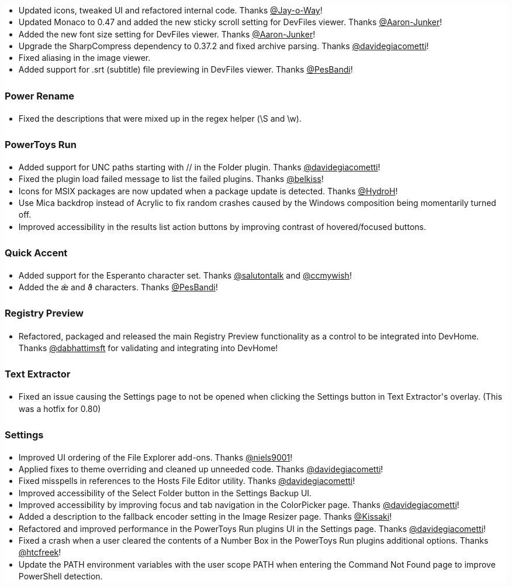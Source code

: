  - Updated icons, tweaked UI and refactored internal code. Thanks [@Jay-o-Way](https://github.com/Jay-o-Way)!
 - Updated Monaco to 0.47 and added the new sticky scroll setting for DevFiles viewer. Thanks [@Aaron-Junker](https://github.com/Aaron-Junker)!
 - Added the new font size setting for DevFiles viewer. Thanks [@Aaron-Junker](https://github.com/Aaron-Junker)!
 - Upgrade the SharpCompress dependency to 0.37.2 and fixed archive parsing. Thanks [@davidegiacometti](https://github.com/davidegiacometti)!
 - Fixed aliasing in the image viewer.
 - Added support for .srt (subtitle) file previewing in DevFiles viewer. Thanks [@PesBandi](https://github.com/PesBandi)!

### Power Rename

 - Fixed the descriptions that were mixed up in the regex helper (\S and \w).

### PowerToys Run

 - Added support for UNC paths starting with // in the Folder plugin. Thanks [@davidegiacometti](https://github.com/davidegiacometti)!
 - Fixed the plugin load failed message to list the failed plugins. Thanks [@belkiss](https://github.com/belkiss)!
 - Icons for MSIX packages are now updated when a package update is detected. Thanks [@HydroH](https://github.com/HydroH)!
 - Use Mica backdrop instead of Acrylic to fix random crashes caused by the Windows composition being momentarily turned off.
 - Improved accessibility in the results list action buttons by improving contrast of hovered/focused buttons.

### Quick Accent

 - Added support for the Esperanto character set. Thanks [@salutontalk](https://github.com/salutontalk) and [@ccmywish](https://github.com/ccmywish)!
 - Added the ǽ and ϑ characters. Thanks [@PesBandi](https://github.com/PesBandi)!

### Registry Preview

 - Refactored, packaged and released the main Registry Preview functionality as a control to be integrated into DevHome. Thanks [@dabhattimsft](https://github.com/dabhattimsft) for validating and integrating into DevHome!

### Text Extractor

 - Fixed an issue causing the Settings page to not be opened when clicking the Settings button in Text Extractor's overlay. (This was a hotfix for 0.80)

### Settings

 - Improved UI ordering of the File Explorer add-ons. Thanks [@niels9001](https://github.com/niels9001)!
 - Applied fixes to theme overriding and cleaned up unneeded code. Thanks [@davidegiacometti](https://github.com/davidegiacometti)!
 - Fixed misspells in references to the Hosts File Editor utility. Thanks [@davidegiacometti](https://github.com/davidegiacometti)!
 - Improved accessibility of the Select Folder button in the Settings Backup UI.
 - Improved accessibility by improving focus and tab navigation in the ColorPicker page. Thanks [@davidegiacometti](https://github.com/davidegiacometti)!
 - Added a description to the fallback encoder setting in the Image Resizer page. Thanks [@Kissaki](https://github.com/Kissaki)!
 - Refactored and improved performance in the PowerToys Run plugins UI in the Settings page. Thanks [@davidegiacometti](https://github.com/davidegiacometti)!
 - Fixed a crash when a user cleared the contents of a Number Box in the PowerToys Run plugins additional options. Thanks [@htcfreek](https://github.com/htcfreek)!
 - Update the PATH environment variables with the user scope PATH when entering the Command Not Found page to improve PowerShell detection.